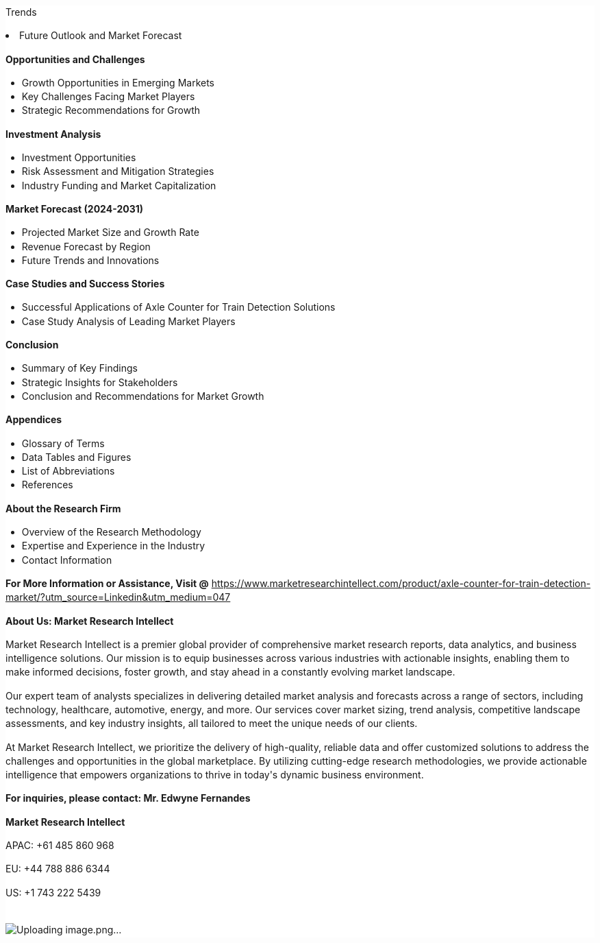 Trends</li><li>Future Outlook and Market Forecast</li></ul><p><strong>Opportunities and Challenges</strong></p><ul><li>Growth Opportunities in Emerging Markets</li><li>Key Challenges Facing Market Players</li><li>Strategic Recommendations for Growth</li></ul><p><strong>Investment Analysis</strong></p><ul><li>Investment Opportunities</li><li>Risk Assessment and Mitigation Strategies</li><li>Industry Funding and Market Capitalization</li></ul><p><strong>Market Forecast (2024-2031)</strong></p><ul><li>Projected Market Size and Growth Rate</li><li>Revenue Forecast by Region</li><li>Future Trends and Innovations</li></ul><p><strong>Case Studies and Success Stories</strong></p><ul><li>Successful Applications of Axle Counter for Train Detection Solutions</li><li>Case Study Analysis of Leading Market Players</li></ul><p><strong>Conclusion</strong></p><ul><li>Summary of Key Findings</li><li>Strategic Insights for Stakeholders</li><li>Conclusion and Recommendations for Market Growth</li></ul><p><strong>Appendices</strong></p><ul><li>Glossary of Terms</li><li>Data Tables and Figures</li><li>List of Abbreviations</li><li>References</li></ul><p><strong>About the Research Firm</strong></p><ul><li>Overview of the Research Methodology</li><li>Expertise and Experience in the Industry</li><li>Contact Information</li></ul></div><div class="article-main__content" data-test-id="publishing-text-block"><p><span class="font-[700]"><strong>For More Information or Assistance, Visit @</strong>&nbsp;<a href="https://www.marketresearchintellect.com/product/axle-counter-for-train-detection-market/?utm_source=Linkedin&utm_medium=047">https://www.marketresearchintellect.com/product/axle-counter-for-train-detection-market/?utm_source=Linkedin&utm_medium=047</a></span></p><p><strong>About Us: Market Research Intellect</strong></p><p>Market Research Intellect is a premier global provider of comprehensive market research reports, data analytics, and business intelligence solutions. Our mission is to equip businesses across various industries with actionable insights, enabling them to make informed decisions, foster growth, and stay ahead in a constantly evolving market landscape.</p><p>Our expert team of analysts specializes in delivering detailed market analysis and forecasts across a range of sectors, including technology, healthcare, automotive, energy, and more. Our services cover market sizing, trend analysis, competitive landscape assessments, and key industry insights, all tailored to meet the unique needs of our clients.</p><p>At Market Research Intellect, we prioritize the delivery of high-quality, reliable data and offer customized solutions to address the challenges and opportunities in the global marketplace. By utilizing cutting-edge research methodologies, we provide actionable intelligence that empowers organizations to thrive in today's dynamic business environment.</p><p><strong>For inquiries, please contact: Mr. Edwyne Fernandes</strong></p><p><strong>Market Research Intellect</strong></p><p>APAC: +61 485 860 968</p><p>EU: +44 788 886 6344</p><p>US: +1 743 222 5439</p></div><div class="article-main__content" data-test-id="publishing-text-block">&nbsp;</div>
![Uploading image.png…]()
